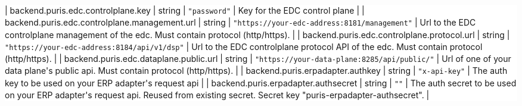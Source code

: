 | backend.puris.edc.controlplane.key                                                                                                  | string | `"password"`                                                                                                                                                                                                 | Key for the EDC control plane                                                                                                                                                                                                                                                                                                                                                                                                                                                                                                                       |
| backend.puris.edc.controlplane.management.url                                                                                       | string | `"https://your-edc-address:8181/management"`                                                                                                                                                                 | Url to the EDC controlplane management of the edc. Must contain protocol (http/https).                                                                                                                                                                                                                                                                                                                                                                                                                                                              |
| backend.puris.edc.controlplane.protocol.url                                                                                         | string | `"https://your-edc-address:8184/api/v1/dsp"`                                                                                                                                                                 | Url to the EDC controlplane protocol API of the edc. Must contain protocol (http/https).                                                                                                                                                                                                                                                                                                                                                                                                                                                            |
| backend.puris.edc.dataplane.public.url                                                                                              | string | `"https://your-data-plane:8285/api/public/"`                                                                                                                                                                 | Url of one of your data plane's public api. Must contain protocol (http/https).                                                                                                                                                                                                                                                                                                                                                                                                                                                                     |
| backend.puris.erpadapter.authkey                                                                                                    | string | `"x-api-key"`                                                                                                                                                                                                | The auth key to be used on your ERP adapter's request api                                                                                                                                                                                                                                                                                                                                                                                                                                                                                           |
| backend.puris.erpadapter.authsecret                                                                                                 | string | `""`                                                                                                                                                                                                         | The auth secret to be used on your ERP adapter's request api. Reused from existing secret. Secret key "puris-erpadapter-authsecret".                                                                                                                                                                                                                                                                                                                                                                                                                |